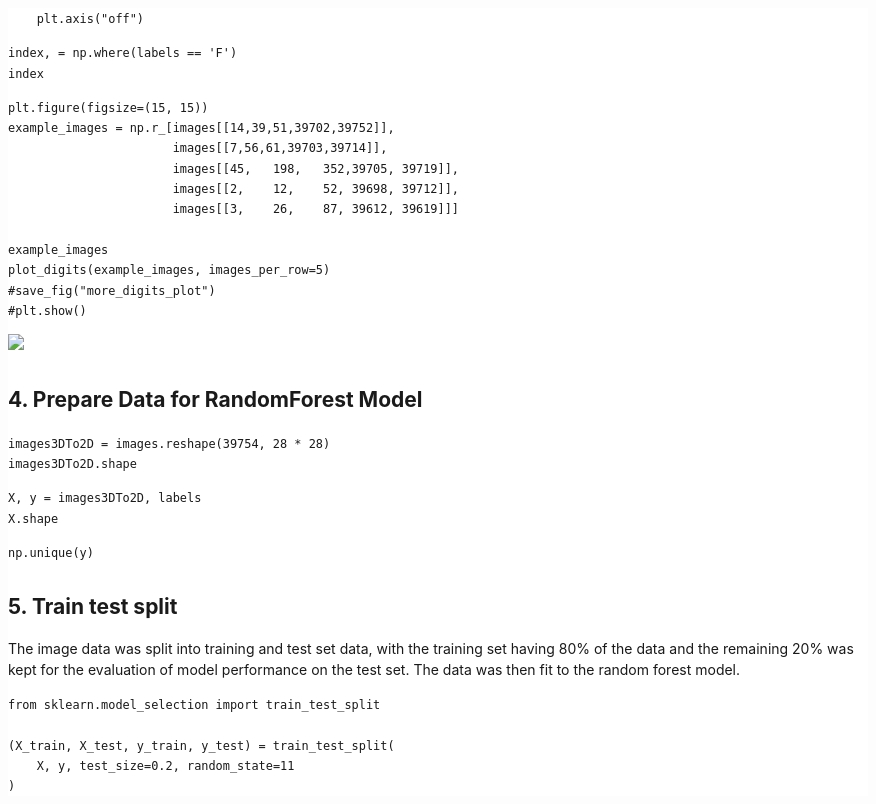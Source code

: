 ``` {.python}
    plt.axis("off")
```

``` {.python}
index, = np.where(labels == 'F')
index
```


``` {.python}
plt.figure(figsize=(15, 15))
example_images = np.r_[images[[14,39,51,39702,39752]], 
                       images[[7,56,61,39703,39714]],
                       images[[45,   198,   352,39705, 39719]], 
                       images[[2,    12,    52, 39698, 39712]], 
                       images[[3,    26,    87, 39612, 39619]]]

example_images
plot_digits(example_images, images_per_row=5)
#save_fig("more_digits_plot")
#plt.show()
```


![](vertopal_506752d0a93e4361b07a09574f75cb2c/deb47268075c5456f794f88455f6f8a4307c4491.png)

## 4. Prepare Data for RandomForest Model

``` {.python}
images3DTo2D = images.reshape(39754, 28 * 28)
images3DTo2D.shape
```


``` {.python}
X, y = images3DTo2D, labels
X.shape
```


``` {.python}
np.unique(y)
```




## 5. Train test split

The image data was split into training and test set data, with the
training set having 80% of the data and the remaining 20% was kept for
the evaluation of model performance on the test set. The data was then
fit to the random forest model.

``` {.python}
from sklearn.model_selection import train_test_split

(X_train, X_test, y_train, y_test) = train_test_split(
    X, y, test_size=0.2, random_state=11
)
```
